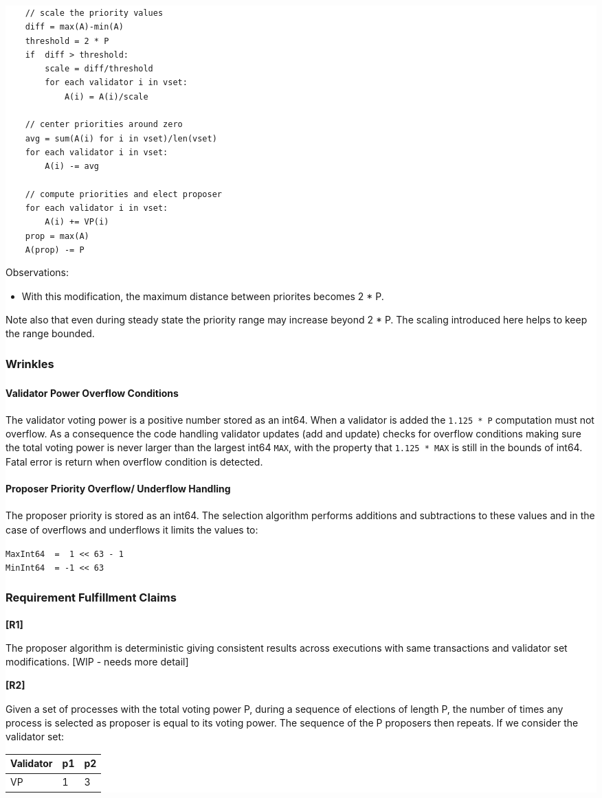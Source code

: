         // scale the priority values
        diff = max(A)-min(A)
        threshold = 2 * P
	    if  diff > threshold:
            scale = diff/threshold
            for each validator i in vset:
		        A(i) = A(i)/scale

        // center priorities around zero
        avg = sum(A(i) for i in vset)/len(vset)
        for each validator i in vset:
            A(i) -= avg
        
        // compute priorities and elect proposer
        for each validator i in vset:
            A(i) += VP(i)
        prop = max(A)
        A(prop) -= P

Observations:
- With this modification, the maximum distance between priorites becomes 2 * P.

Note also that even during steady state the priority range may increase beyond 2 * P. The scaling introduced here  helps to keep the range bounded. 

### Wrinkles

#### Validator Power Overflow Conditions
The validator voting power is a positive number stored as an int64. When a validator is added the `1.125 * P` computation must not overflow. As a consequence the code handling validator updates (add and update) checks for overflow conditions making sure the total voting power is never larger than the largest int64 `MAX`, with the property that `1.125 * MAX` is still in the bounds of int64. Fatal error is return when overflow condition is detected.

#### Proposer Priority Overflow/ Underflow Handling
The proposer priority is stored as an int64. The selection algorithm performs additions and subtractions to these values and in the case of overflows and underflows it limits the values to:

    MaxInt64  =  1 << 63 - 1
    MinInt64  = -1 << 63

### Requirement Fulfillment Claims
__[R1]__ 

The proposer algorithm is deterministic giving consistent results across executions with same transactions and validator set modifications. 
[WIP - needs more detail]

__[R2]__ 

Given a set of processes with the total voting power P, during a sequence of elections of length P, the number of times any process is selected as proposer is equal to its voting power. The sequence of the P proposers then repeats. If we consider the validator set:

Validator | p1| p2 
----------|---|---
VP        | 1 | 3
